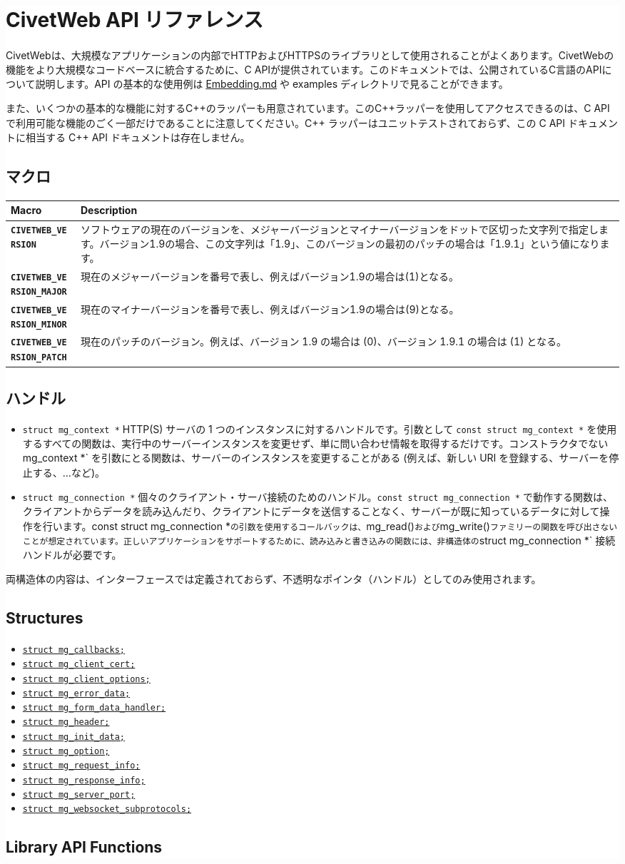 # CivetWeb API リファレンス

CivetWebは、大規模なアプリケーションの内部でHTTPおよびHTTPSのライブラリとして使用されることがよくあります。CivetWebの機能をより大規模なコードベースに統合するために、C APIが提供されています。このドキュメントでは、公開されているC言語のAPIについて説明します。API の基本的な使用例は [Embedding.md](Embedding.md) や examples ディレクトリで見ることができます。

また、いくつかの基本的な機能に対するC++のラッパーも用意されています。このC++ラッパーを使用してアクセスできるのは、C APIで利用可能な機能のごく一部だけであることに注意してください。C++ ラッパーはユニットテストされておらず、この C API ドキュメントに相当する C++ API ドキュメントは存在しません。


## マクロ

| Macro | Description |
| :--- | :--- |
| **`CIVETWEB_VERSION`** | ソフトウェアの現在のバージョンを、メジャーバージョンとマイナーバージョンをドットで区切った文字列で指定します。バージョン1.9の場合、この文字列は「1.9」、このバージョンの最初のパッチの場合は「1.9.1」という値になります。 |
| **`CIVETWEB_VERSION_MAJOR`** | 現在のメジャーバージョンを番号で表し、例えばバージョン1.9の場合は(1)となる。 |
| **`CIVETWEB_VERSION_MINOR`** | 現在のマイナーバージョンを番号で表し、例えばバージョン1.9の場合は(9)となる。 |
| **`CIVETWEB_VERSION_PATCH`** | 現在のパッチのバージョン。例えば、バージョン 1.9 の場合は (0)、バージョン 1.9.1 の場合は (1) となる。 |

## ハンドル

* `struct mg_context *` HTTP(S) サーバの 1 つのインスタンスに対するハンドルです。引数として `const struct mg_context *` を使用するすべての関数は、実行中のサーバーインスタンスを変更せず、単に問い合わせ情報を取得するだけです。コンストラクタでない mg_context *` を引数にとる関数は、サーバーのインスタンスを変更することがある (例えば、新しい URI を登録する、サーバーを停止する、...など)。

* `struct mg_connection *` 個々のクライアント・サーバ接続のためのハンドル。`const struct mg_connection *` で動作する関数は、クライアントからデータを読み込んだり、クライアントにデータを送信することなく、サーバーが既に知っているデータに対して操作を行います。const struct mg_connection *` の引数を使用するコールバックは、 `mg_read()` および `mg_write()` ファミリーの関数を呼び出さないことが想定されています。正しいアプリケーションをサポートするために、読み込みと書き込みの関数には、非構造体の `struct mg_connection *` 接続ハンドルが必要です。

両構造体の内容は、インターフェースでは定義されておらず、不透明なポインタ（ハンドル）としてのみ使用されます。

## Structures

* [`struct mg_callbacks;`](api/mg_callbacks.md)
* [`struct mg_client_cert;`](api/mg_client_cert.md)
* [`struct mg_client_options;`](api/mg_client_options.md)
* [`struct mg_error_data;`](api/mg_error_data.md)
* [`struct mg_form_data_handler;`](api/mg_form_data_handler.md)
* [`struct mg_header;`](api/mg_header.md)
* [`struct mg_init_data;`](api/mg_init_data.md)
* [`struct mg_option;`](api/mg_option.md)
* [`struct mg_request_info;`](api/mg_request_info.md)
* [`struct mg_response_info;`](api/mg_response_info.md)
* [`struct mg_server_port;`](api/mg_server_port.md)
* [`struct mg_websocket_subprotocols;`](api/mg_websocket_subprotocols.md)

## Library API Functions

